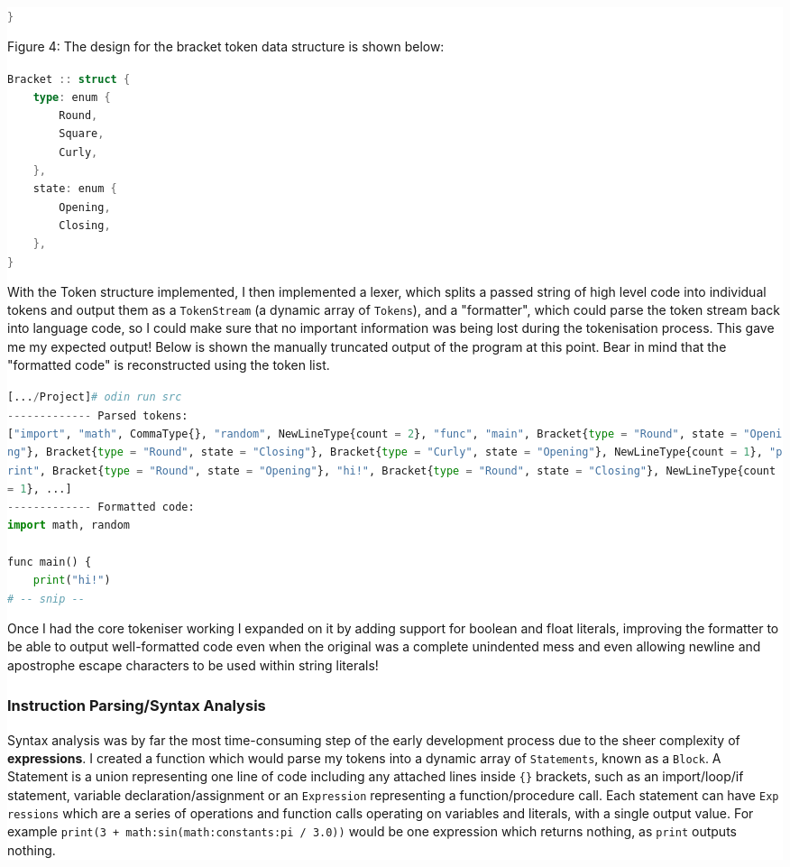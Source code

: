 ```go
}
```
<span id="figure4">Figure 4:</span> The design for the bracket token data structure is shown below:
```go
Bracket :: struct {
	type: enum {
		Round,
		Square,
		Curly,
	},
	state: enum {
		Opening,
		Closing,
	},
}
```

With the Token structure implemented, I then implemented a lexer, which splits a passed string of high level code into individual tokens and output them as a `TokenStream` (a dynamic array of `Tokens`), and a "formatter", which could parse the token stream back into language code, so I could make sure that no important information was being lost during the tokenisation process. This gave me my expected output! Below is shown the manually truncated output of the program at this point. Bear in mind that the "formatted code" is reconstructed using the token list.

<div class="wrap-code"></div>

```python
[.../Project]# odin run src
------------- Parsed tokens:
["import", "math", CommaType{}, "random", NewLineType{count = 2}, "func", "main", Bracket{type = "Round", state = "Opening"}, Bracket{type = "Round", state = "Closing"}, Bracket{type = "Curly", state = "Opening"}, NewLineType{count = 1}, "print", Bracket{type = "Round", state = "Opening"}, "hi!", Bracket{type = "Round", state = "Closing"}, NewLineType{count = 1}, ...]
------------- Formatted code:
import math, random

func main() {
    print("hi!")
# -- snip --
```

Once I had the core tokeniser working I expanded on it by adding support for boolean and float literals, improving the formatter to be able to output well-formatted code even when the original was a complete unindented mess and even allowing newline and apostrophe escape characters to be used within string literals!

### Instruction Parsing/Syntax Analysis
Syntax analysis was by far the most time-consuming step of the early development process due to the sheer complexity of **expressions**. I created a function which would parse my tokens into a dynamic array of `Statements`, known as a `Block`. A Statement is a union representing one line of code including any attached lines inside `{}` brackets, such as an import/loop/if statement, variable declaration/assignment or an `Expression` representing a function/procedure call. Each statement can have `Expressions` which are a series of operations and function calls operating on variables and literals, with a single output value. For example `print(3 + math:sin(math:constants:pi / 3.0))` would be one expression which returns nothing, as `print` outputs nothing.
